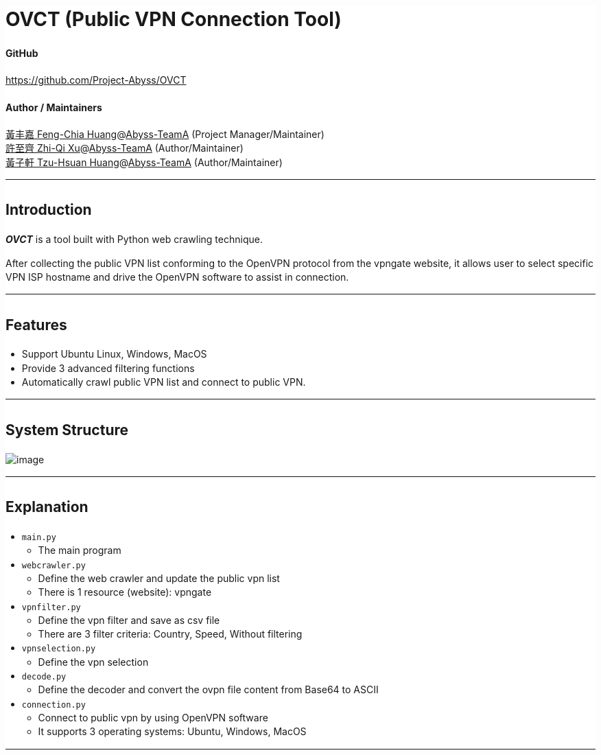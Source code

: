 # OVCT (Public VPN Connection Tool)

#### GitHub

https://github.com/Project-Abyss/OVCT

#### Author / Maintainers

[黃丰嘉 Feng-Chia Huang](https://github.com/bessyhuang)@[Abyss-TeamA](https://github.com/Abyss-TeamA) (Project Manager/Maintainer)<br />
[許至齊 Zhi-Qi Xu](https://github.com/xkeBANg)@[Abyss-TeamA](https://github.com/Abyss-TeamA) (Author/Maintainer)<br />
[黃子軒 Tzu-Hsuan Huang](https://github.com/Nima-Huang)@[Abyss-TeamA](https://github.com/Abyss-TeamA) (Author/Maintainer)<br />

---
## Introduction
***OVCT*** is a tool built with Python web crawling technique.

After collecting the public VPN list conforming to the OpenVPN protocol from the vpngate website, it allows user to select specific VPN ISP hostname and drive the OpenVPN software to assist in connection.

---
## Features
* Support Ubuntu Linux, Windows, MacOS
* Provide 3 advanced filtering functions
* Automatically crawl public VPN list and connect to public VPN.

---
## System Structure
<img width="1440" alt="image" src="https://user-images.githubusercontent.com/42068007/203088995-583d5b55-5b0c-49c7-ae34-c4ebbc28f763.png">

---
## Explanation
* `main.py`
    * The main program
* `webcrawler.py`
    * Define the web crawler and update the public vpn list
    * There is 1 resource (website): vpngate
* `vpnfilter.py`
    * Define the vpn filter and save as csv file
    * There are 3 filter criteria: Country, Speed, Without filtering
* `vpnselection.py`
    * Define the vpn selection
* `decode.py`
    * Define the decoder and convert the ovpn file content from Base64 to ASCII
* `connection.py`
    * Connect to public vpn by using OpenVPN software
    * It supports 3 operating systems: Ubuntu, Windows, MacOS

---